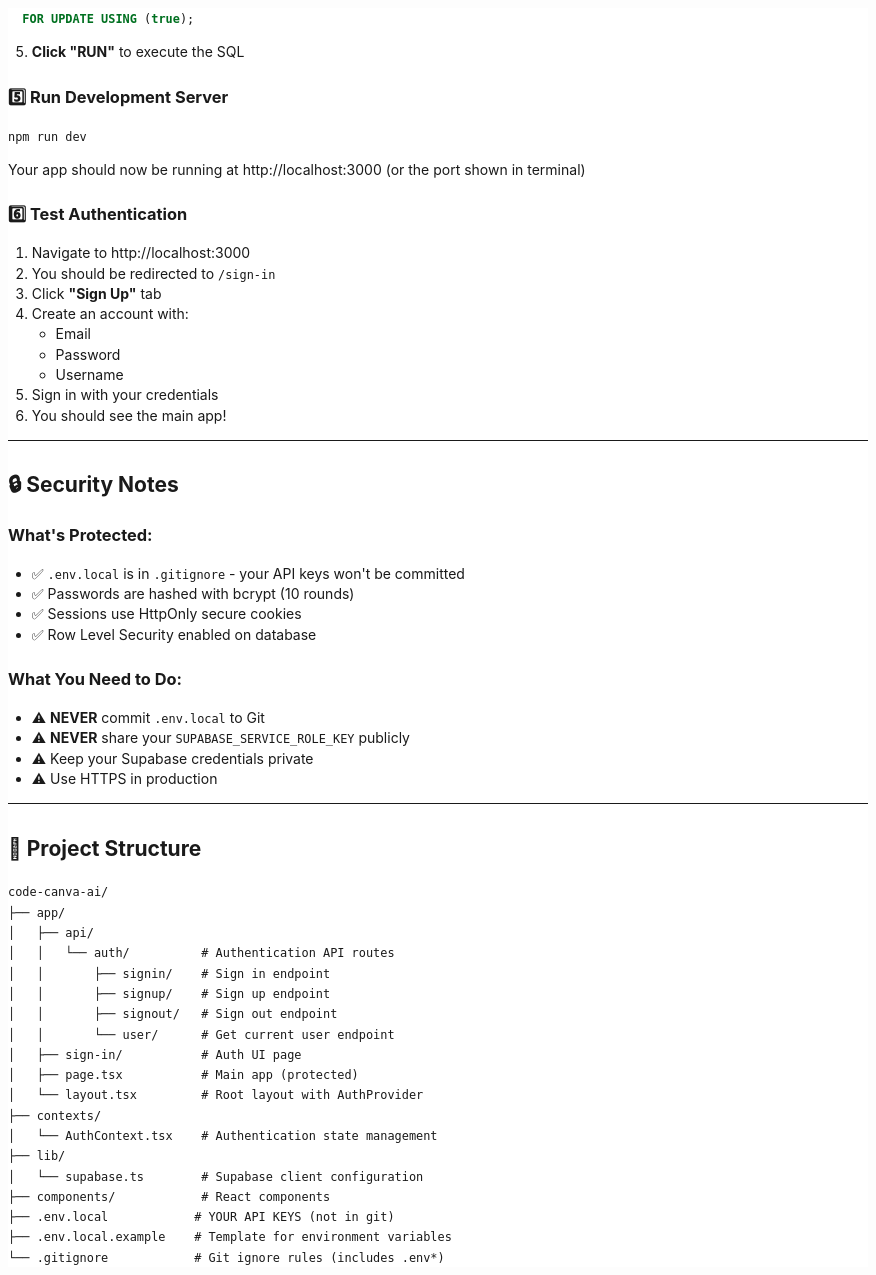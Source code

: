    ```sql
     FOR UPDATE USING (true);
   ```

5. **Click "RUN"** to execute the SQL

### 5️⃣ Run Development Server
```bash
npm run dev
```

Your app should now be running at http://localhost:3000 (or the port shown in terminal)

### 6️⃣ Test Authentication
1. Navigate to http://localhost:3000
2. You should be redirected to `/sign-in`
3. Click **"Sign Up"** tab
4. Create an account with:
   - Email
   - Password
   - Username
5. Sign in with your credentials
6. You should see the main app!

---

## 🔒 Security Notes

### What's Protected:
- ✅ `.env.local` is in `.gitignore` - your API keys won't be committed
- ✅ Passwords are hashed with bcrypt (10 rounds)
- ✅ Sessions use HttpOnly secure cookies
- ✅ Row Level Security enabled on database

### What You Need to Do:
- ⚠️ **NEVER** commit `.env.local` to Git
- ⚠️ **NEVER** share your `SUPABASE_SERVICE_ROLE_KEY` publicly
- ⚠️ Keep your Supabase credentials private
- ⚠️ Use HTTPS in production

---

## 📂 Project Structure

```
code-canva-ai/
├── app/
│   ├── api/
│   │   └── auth/          # Authentication API routes
│   │       ├── signin/    # Sign in endpoint
│   │       ├── signup/    # Sign up endpoint
│   │       ├── signout/   # Sign out endpoint
│   │       └── user/      # Get current user endpoint
│   ├── sign-in/           # Auth UI page
│   ├── page.tsx           # Main app (protected)
│   └── layout.tsx         # Root layout with AuthProvider
├── contexts/
│   └── AuthContext.tsx    # Authentication state management
├── lib/
│   └── supabase.ts        # Supabase client configuration
├── components/            # React components
├── .env.local            # YOUR API KEYS (not in git)
├── .env.local.example    # Template for environment variables
└── .gitignore            # Git ignore rules (includes .env*)
```
